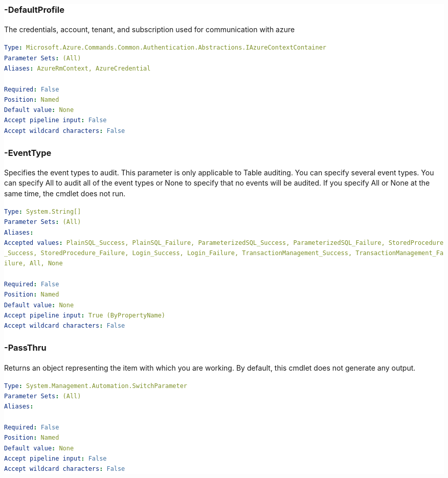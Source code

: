 ### -DefaultProfile
The credentials, account, tenant, and subscription used for communication with azure

```yaml
Type: Microsoft.Azure.Commands.Common.Authentication.Abstractions.IAzureContextContainer
Parameter Sets: (All)
Aliases: AzureRmContext, AzureCredential

Required: False
Position: Named
Default value: None
Accept pipeline input: False
Accept wildcard characters: False
```

### -EventType
Specifies the event types to audit.
This parameter is only applicable to Table auditing.
You can specify several event types.
You can specify All to audit all of the event types or None to specify that no events will be audited.
If you specify All or None at the same time, the cmdlet does not run.

```yaml
Type: System.String[]
Parameter Sets: (All)
Aliases:
Accepted values: PlainSQL_Success, PlainSQL_Failure, ParameterizedSQL_Success, ParameterizedSQL_Failure, StoredProcedure_Success, StoredProcedure_Failure, Login_Success, Login_Failure, TransactionManagement_Success, TransactionManagement_Failure, All, None

Required: False
Position: Named
Default value: None
Accept pipeline input: True (ByPropertyName)
Accept wildcard characters: False
```

### -PassThru
Returns an object representing the item with which you are working.
By default, this cmdlet does not generate any output.

```yaml
Type: System.Management.Automation.SwitchParameter
Parameter Sets: (All)
Aliases:

Required: False
Position: Named
Default value: None
Accept pipeline input: False
Accept wildcard characters: False
```
